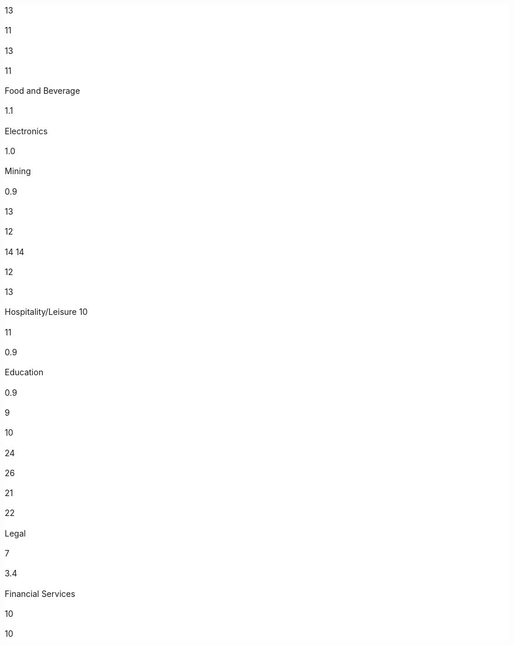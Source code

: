 13

11

13

11

Food and Beverage

1\.1

Electronics

1\.0

Mining

0\.9

13

12

14
14

12

13

Hospitality/Leisure
10

11

0\.9

Education

0\.9

9

10

24

26

21

22

Legal

7

3\.4

Financial Services

10

10
